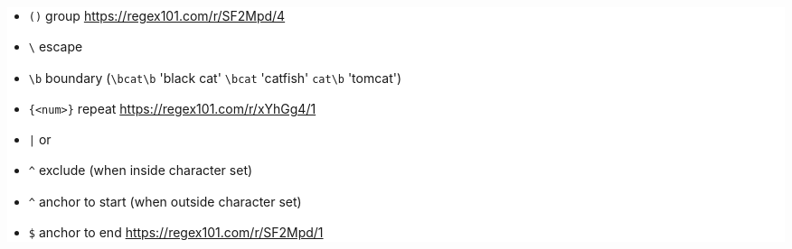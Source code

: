 * `()` group https://regex101.com/r/SF2Mpd/4
* `\` escape
* `\b` boundary (`\bcat\b` 'black cat' `\bcat` 'catfish' `cat\b` 'tomcat')
* `{<num>}` repeat https://regex101.com/r/xYhGg4/1
* `|` or

* `^` exclude (when inside character set)
* `^` anchor to start (when outside character set)
* `$` anchor to end https://regex101.com/r/SF2Mpd/1
